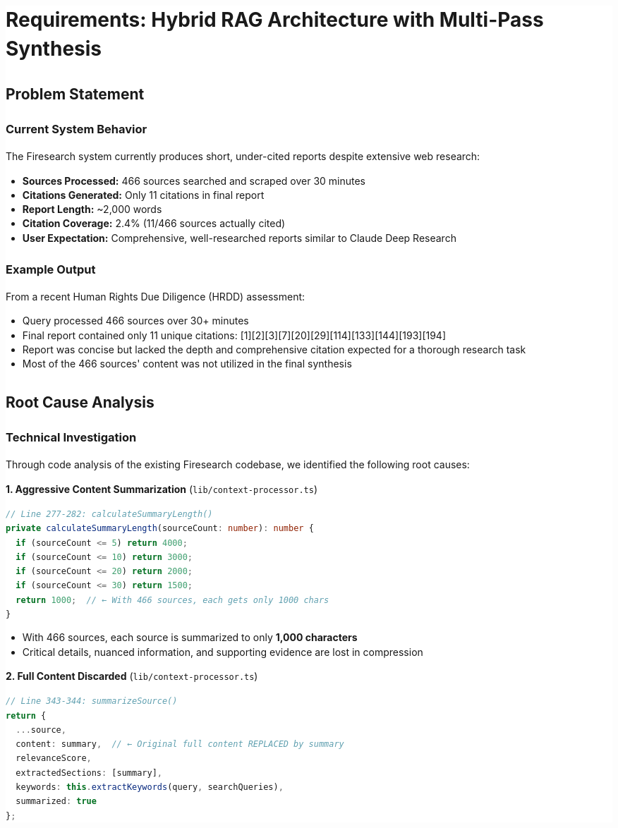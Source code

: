 # Requirements: Hybrid RAG Architecture with Multi-Pass Synthesis

## Problem Statement

### Current System Behavior

The Firesearch system currently produces short, under-cited reports despite extensive web research:

- **Sources Processed:** 466 sources searched and scraped over 30 minutes
- **Citations Generated:** Only 11 citations in final report
- **Report Length:** ~2,000 words
- **Citation Coverage:** 2.4% (11/466 sources actually cited)
- **User Expectation:** Comprehensive, well-researched reports similar to Claude Deep Research

### Example Output

From a recent Human Rights Due Diligence (HRDD) assessment:
- Query processed 466 sources over 30+ minutes
- Final report contained only 11 unique citations: [1][2][3][7][20][29][114][133][144][193][194]
- Report was concise but lacked the depth and comprehensive citation expected for a thorough research task
- Most of the 466 sources' content was not utilized in the final synthesis

## Root Cause Analysis

### Technical Investigation

Through code analysis of the existing Firesearch codebase, we identified the following root causes:

**1. Aggressive Content Summarization** (`lib/context-processor.ts`)

```typescript
// Line 277-282: calculateSummaryLength()
private calculateSummaryLength(sourceCount: number): number {
  if (sourceCount <= 5) return 4000;
  if (sourceCount <= 10) return 3000;
  if (sourceCount <= 20) return 2000;
  if (sourceCount <= 30) return 1500;
  return 1000;  // ← With 466 sources, each gets only 1000 chars
}
```

- With 466 sources, each source is summarized to only **1,000 characters**
- Critical details, nuanced information, and supporting evidence are lost in compression

**2. Full Content Discarded** (`lib/context-processor.ts`)

```typescript
// Line 343-344: summarizeSource()
return {
  ...source,
  content: summary,  // ← Original full content REPLACED by summary
  relevanceScore,
  extractedSections: [summary],
  keywords: this.extractKeywords(query, searchQueries),
  summarized: true
};
```
